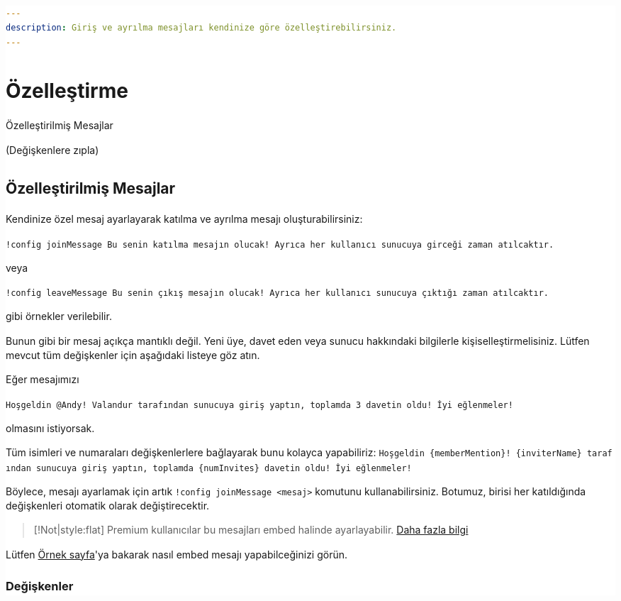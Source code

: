 ```yaml
---
description: Giriş ve ayrılma mesajları kendinize göre özelleştirebilirsiniz.
---
```


# Özelleştirme

Özelleştirilmiş Mesajlar

\(Değişkenlere zıpla\)

## Özelleştirilmiş Mesajlar

Kendinize özel mesaj ayarlayarak katılma ve ayrılma mesajı oluşturabilirsiniz:

```text
!config joinMessage Bu senin katılma mesajın olucak! Ayrıca her kullanıcı sunucuya girceği zaman atılcaktır.
```

veya

```text
!config leaveMessage Bu senin çıkış mesajın olucak! Ayrıca her kullanıcı sunucuya çıktığı zaman atılcaktır.
```

gibi örnekler verilebilir.

Bunun gibi bir mesaj açıkça mantıklı değil. Yeni üye, davet eden veya sunucu hakkındaki bilgilerle kişiselleştirmelisiniz. Lütfen mevcut tüm değişkenler için aşağıdaki listeye göz atın.

Eğer mesajımızı 

`Hoşgeldin @Andy! Valandur tarafından sunucuya giriş yaptın, toplamda 3 davetin oldu! İyi eğlenmeler!`

olmasını istiyorsak.

Tüm isimleri ve numaraları değişkenlerlere bağlayarak bunu kolayca yapabiliriz:
`Hoşgeldin {memberMention}! {inviterName} tarafından sunucuya giriş yaptın, toplamda {numInvites} davetin oldu! İyi eğlenmeler!`

Böylece, mesajı ayarlamak için artık `!config joinMessage <mesaj>` komutunu kullanabilirsiniz. Botumuz, birisi her katıldığında değişkenleri otomatik olarak değiştirecektir.

> \[!Not\|style:flat\] Premium kullanıcılar bu mesajları embed halinde ayarlayabilir. [Daha fazla bilgi](https://github.com/chaun14/invlogclassic-docs/tree/d05e5669fc48cfcc5f429ee855b06f4511193435/modules/invites/modules/invites/examples.md)

Lütfen [Örnek sayfa](https://github.com/chaun14/invlogclassic-docs/tree/d05e5669fc48cfcc5f429ee855b06f4511193435/modules/invites/modules/invites/examples.md)'ya bakarak nasıl embed mesajı yapabilceğinizi görün.

### Değişkenler

